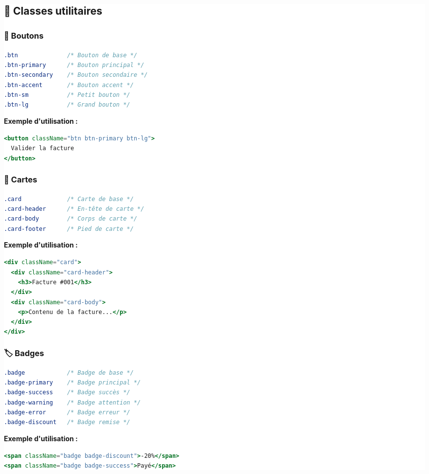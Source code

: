 ## 🧩 Classes utilitaires

### 🔲 Boutons
```css
.btn              /* Bouton de base */
.btn-primary      /* Bouton principal */
.btn-secondary    /* Bouton secondaire */
.btn-accent       /* Bouton accent */
.btn-sm           /* Petit bouton */
.btn-lg           /* Grand bouton */
```

**Exemple d'utilisation :**
```jsx
<button className="btn btn-primary btn-lg">
  Valider la facture
</button>
```

### 🎴 Cartes
```css
.card             /* Carte de base */
.card-header      /* En-tête de carte */
.card-body        /* Corps de carte */
.card-footer      /* Pied de carte */
```

**Exemple d'utilisation :**
```jsx
<div className="card">
  <div className="card-header">
    <h3>Facture #001</h3>
  </div>
  <div className="card-body">
    <p>Contenu de la facture...</p>
  </div>
</div>
```

### 🏷️ Badges
```css
.badge            /* Badge de base */
.badge-primary    /* Badge principal */
.badge-success    /* Badge succès */
.badge-warning    /* Badge attention */
.badge-error      /* Badge erreur */
.badge-discount   /* Badge remise */
```

**Exemple d'utilisation :**
```jsx
<span className="badge badge-discount">-20%</span>
<span className="badge badge-success">Payé</span>
```
